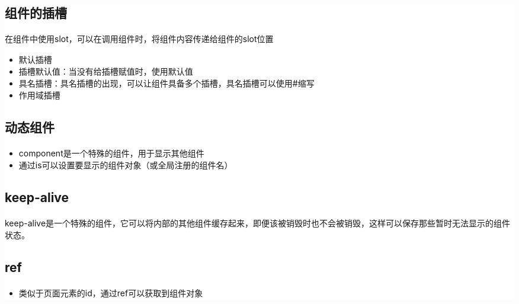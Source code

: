 ## 组件的插槽

在组件中使用slot，可以在调用组件时，将组件内容传递给组件的slot位置

- 默认插槽
- 插槽默认值：当没有给插槽赋值时，使用默认值
- 具名插槽：具名插槽的出现，可以让组件具备多个插槽，具名插槽可以使用#缩写
- 作用域插槽

## 动态组件

- component是一个特殊的组件，用于显示其他组件
- 通过is可以设置要显示的组件对象（或全局注册的组件名）

## keep-alive

keep-alive是一个特殊的组件，它可以将内部的其他组件缓存起来，即便该被销毁时也不会被销毁，这样可以保存那些暂时无法显示的组件状态。

## ref

- 类似于页面元素的id，通过ref可以获取到组件对象












